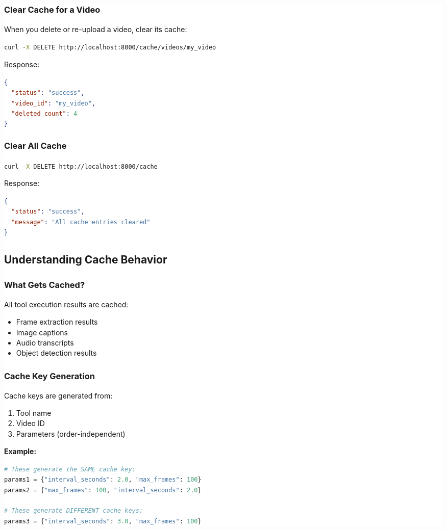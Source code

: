 ### Clear Cache for a Video

When you delete or re-upload a video, clear its cache:

```bash
curl -X DELETE http://localhost:8000/cache/videos/my_video
```

Response:
```json
{
  "status": "success",
  "video_id": "my_video",
  "deleted_count": 4
}
```

### Clear All Cache

```bash
curl -X DELETE http://localhost:8000/cache
```

Response:
```json
{
  "status": "success",
  "message": "All cache entries cleared"
}
```

## Understanding Cache Behavior

### What Gets Cached?

All tool execution results are cached:
- Frame extraction results
- Image captions
- Audio transcripts
- Object detection results

### Cache Key Generation

Cache keys are generated from:
1. Tool name
2. Video ID
3. Parameters (order-independent)

**Example:**
```python
# These generate the SAME cache key:
params1 = {"interval_seconds": 2.0, "max_frames": 100}
params2 = {"max_frames": 100, "interval_seconds": 2.0}

# These generate DIFFERENT cache keys:
params3 = {"interval_seconds": 3.0, "max_frames": 100}
```
